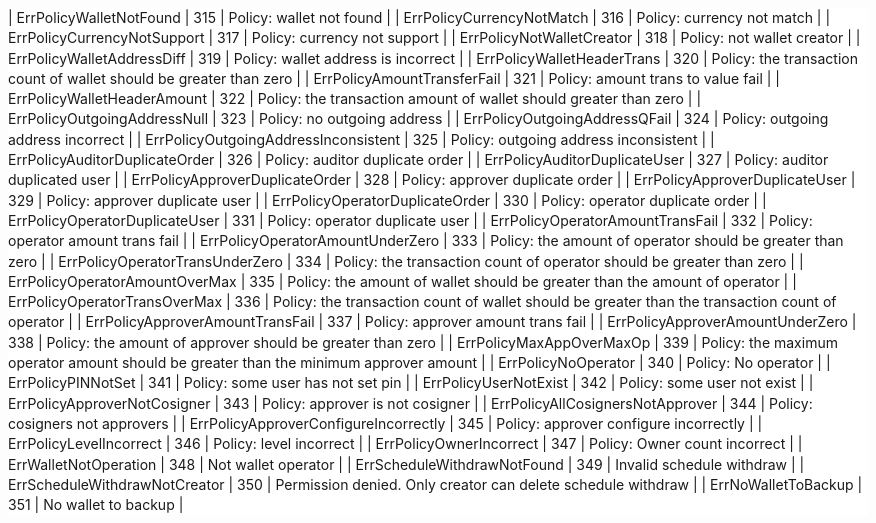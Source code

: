 |	ErrPolicyWalletNotFound	|	315	| 	Policy: wallet not found	| 
|	ErrPolicyCurrencyNotMatch	|	316	| 	Policy: currency not match	| 
|	ErrPolicyCurrencyNotSupport	|	317	| 	Policy: currency not support	| 
|	ErrPolicyNotWalletCreator	|	318	| 	Policy: not wallet creator	| 
|	ErrPolicyWalletAddressDiff	|	319	| 	Policy: wallet address is incorrect	| 
|	ErrPolicyWalletHeaderTrans	|	320	| 	Policy: the transaction count of wallet should be greater than zero	| 
|	ErrPolicyAmountTransferFail	|	321	| 	Policy: amount trans to value fail	| 
|	ErrPolicyWalletHeaderAmount	|	322	| 	Policy: the transaction amount of wallet should greater than zero	| 
|	ErrPolicyOutgoingAddressNull	|	323	| 	Policy: no outgoing address	| 
|	ErrPolicyOutgoingAddressQFail	|	324	| 	Policy: outgoing address incorrect	| 
|	ErrPolicyOutgoingAddressInconsistent	|	325	| 	Policy: outgoing address inconsistent	| 
|	ErrPolicyAuditorDuplicateOrder	|	326	| 	Policy: auditor duplicate order	| 
|	ErrPolicyAuditorDuplicateUser	|	327	| 	Policy: auditor duplicated user	| 
|	ErrPolicyApproverDuplicateOrder	|	328	| 	Policy: approver duplicate order	| 
|	ErrPolicyApproverDuplicateUser	|	329	| 	Policy: approver duplicate user	| 
|	ErrPolicyOperatorDuplicateOrder	|	330	| 	Policy: operator duplicate order	| 
|	ErrPolicyOperatorDuplicateUser	|	331	| 	Policy: operator duplicate user	| 
|	ErrPolicyOperatorAmountTransFail	|	332	| 	Policy: operator amount trans fail	| 
|	ErrPolicyOperatorAmountUnderZero	|	333	| 	Policy: the amount of operator should be greater than zero	| 
|	ErrPolicyOperatorTransUnderZero	|	334	| 	Policy: the transaction count of operator should be greater than zero	| 
|	ErrPolicyOperatorAmountOverMax	|	335	| 	Policy: the amount of wallet should be greater than the amount of operator	| 
|	ErrPolicyOperatorTransOverMax	|	336	| 	Policy: the transaction count of wallet should be greater than the transaction count of operator	| 
|	ErrPolicyApproverAmountTransFail	|	337	| 	Policy: approver amount trans fail	| 
|	ErrPolicyApproverAmountUnderZero	|	338	| 	Policy: the amount of approver should be greater than zero	| 
|	ErrPolicyMaxAppOverMaxOp	|	339	| 	Policy: the maximum operator amount should be greater than the minimum approver amount	| 
|	ErrPolicyNoOperator	|	340	| 	Policy: No operator	| 
|	ErrPolicyPINNotSet	|	341	| 	Policy: some user has not set pin	| 
|	ErrPolicyUserNotExist	|	342	| 	Policy: some user not exist	| 
|	ErrPolicyApproverNotCosigner	|	343	| 	Policy: approver is not cosigner	| 
|	ErrPolicyAllCosignersNotApprover	|	344	| 	Policy: cosigners not approvers	| 
|	ErrPolicyApproverConfigureIncorrectly	|	345	| 	Policy: approver configure incorrectly	| 
|	ErrPolicyLevelIncorrect	|	346	| 	Policy: level incorrect	| 
|	ErrPolicyOwnerIncorrect	|	347	| 	Policy: Owner count incorrect	| 
|	ErrWalletNotOperation	|	348	| 	Not wallet operator	| 
|	ErrScheduleWithdrawNotFound	|	349	| 	Invalid schedule withdraw	| 
|	ErrScheduleWithdrawNotCreator	|	350	| 	Permission denied. Only creator can delete schedule withdraw	| 
|	ErrNoWalletToBackup	|	351	| 	No wallet to backup	| 